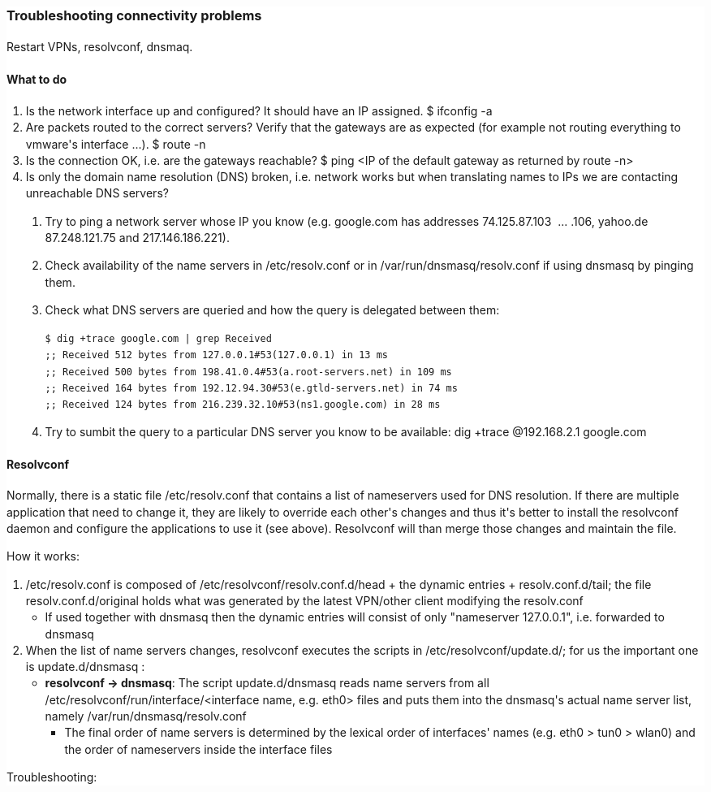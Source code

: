 ### Troubleshooting connectivity problems

Restart VPNs, resolvconf, dnsmaq.

#### What to do

1.  Is the network interface up and configured? It should have an IP assigned.
    $ ifconfig -a
2.  Are packets routed to the correct servers? Verify that the gateways are as expected (for example not routing everything to vmware's interface ...).
    $ route -n
3.  Is the connection OK, i.e. are the gateways reachable?
    $ ping \<IP of the default gateway as returned by route -n\>
4.  Is only the domain name resolution (DNS) broken, i.e. network works but when translating names to IPs we are contacting unreachable DNS servers?
    1.  Try to ping a network server whose IP you know (e.g. google.com has addresses 74.125.87.103  ... .106, yahoo.de 87.248.121.75 and 217.146.186.221).

    2.  Check availability of the name servers in /etc/resolv.conf or in /var/run/dnsmasq/resolv.conf if using dnsmasq by pinging them.

    3.  Check what DNS servers are queried and how the query is delegated between them:

            $ dig +trace google.com | grep Received
            ;; Received 512 bytes from 127.0.0.1#53(127.0.0.1) in 13 ms
            ;; Received 500 bytes from 198.41.0.4#53(a.root-servers.net) in 109 ms
            ;; Received 164 bytes from 192.12.94.30#53(e.gtld-servers.net) in 74 ms
            ;; Received 124 bytes from 216.239.32.10#53(ns1.google.com) in 28 ms

    4.  Try to sumbit the query to a particular DNS server you know to be available:
        dig +trace @192.168.2.1 google.com

#### Resolvconf

Normally, there is a static file /etc/resolv.conf that contains a list of nameservers used for DNS resolution. If there are multiple application that need to change it, they are likely to override each other's changes and thus it's better to install the resolvconf daemon and configure the applications to use it (see above). Resolvconf will than merge those changes and maintain the file.

How it works:

1.  /etc/resolv.conf is composed of /etc/resolvconf/resolv.conf.d/head + the dynamic entries + resolv.conf.d/tail; the file resolv.conf.d/original holds what was generated by the latest VPN/other client modifying the resolv.conf
      - If used together with dnsmasq then the dynamic entries will consist of only "nameserver 127.0.0.1", i.e. forwarded to dnsmasq
2.  When the list of name servers changes, resolvconf executes the scripts in /etc/resolvconf/update.d/; for us the important one is update.d/dnsmasq :
      - **resolvconf -\> dnsmasq**: The script update.d/dnsmasq reads name servers from all /etc/resolvconf/run/interface/\<interface name, e.g. eth0\> files and puts them into the dnsmasq's actual name server list, namely /var/run/dnsmasq/resolv.conf
          - The final order of name servers is determined by the lexical order of interfaces' names (e.g. eth0 \> tun0 \> wlan0) and the order of nameservers inside the interface files

Troubleshooting:
